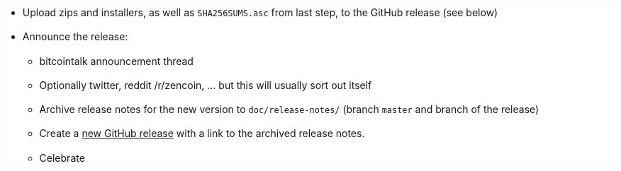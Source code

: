 - Upload zips and installers, as well as `SHA256SUMS.asc` from last step, to the GitHub release (see below)

- Announce the release:

  - bitcointalk announcement thread

  - Optionally twitter, reddit /r/zencoin, ... but this will usually sort out itself

  - Archive release notes for the new version to `doc/release-notes/` (branch `master` and branch of the release)

  - Create a [new GitHub release](https://github.com/zencoin-Core/zencoin/releases/new) with a link to the archived release notes.

  - Celebrate
